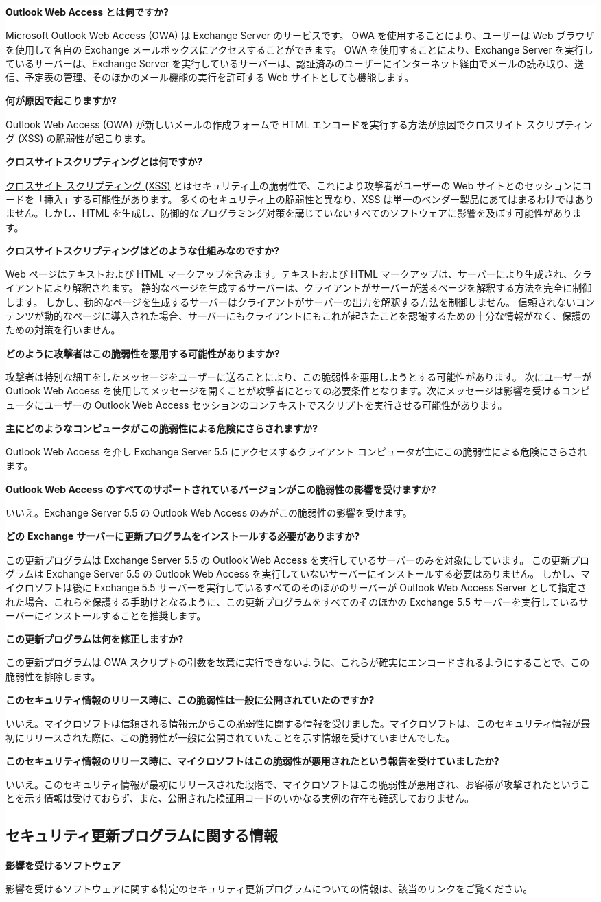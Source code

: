 **Outlook Web Access** **とは何ですか?**

Microsoft Outlook Web Access (OWA) は Exchange Server のサービスです。 OWA を使用することにより、ユーザーは Web ブラウザを使用して各自の Exchange メールボックスにアクセスすることができます。 OWA を使用することにより、Exchange Server を実行しているサーバーは、Exchange Server を実行しているサーバーは、認証済みのユーザーにインターネット経由でメールの読み取り、送信、予定表の管理、そのほかのメール機能の実行を許可する Web サイトとしても機能します。

**何が原因で起こりますか?**

Outlook Web Access (OWA) が新しいメールの作成フォームで HTML エンコードを実行する方法が原因でクロスサイト スクリプティング (XSS) の脆弱性が起こります。

**クロスサイトスクリプティングとは何ですか?**

[クロスサイト スクリプティング (XSS)](http://www.microsoft.com/japan/technet/archive/security/news/crssite.mspx) とはセキュリティ上の脆弱性で、これにより攻撃者がユーザーの Web サイトとのセッションにコードを「挿入」する可能性があります。 多くのセキュリティ上の脆弱性と異なり、XSS は単一のベンダー製品にあてはまるわけではありません。しかし、HTML を生成し、防御的なプログラミング対策を講じていないすべてのソフトウェアに影響を及ぼす可能性があります。

**クロスサイトスクリプティングはどのような仕組みなのですか?**

Web ページはテキストおよび HTML マークアップを含みます。テキストおよび HTML マークアップは、サーバーにより生成され、クライアントにより解釈されます。 静的なページを生成するサーバーは、クライアントがサーバーが送るページを解釈する方法を完全に制御します。 しかし、動的なページを生成するサーバーはクライアントがサーバーの出力を解釈する方法を制御しません。 信頼されないコンテンツが動的なページに導入された場合、サーバーにもクライアントにもこれが起きたことを認識するための十分な情報がなく、保護のための対策を行いません。

**どのように攻撃者はこの脆弱性を悪用する可能性がありますか?**

攻撃者は特別な細工をしたメッセージをユーザーに送ることにより、この脆弱性を悪用しようとする可能性があります。 次にユーザーが Outlook Web Access を使用してメッセージを開くことが攻撃者にとっての必要条件となります。次にメッセージは影響を受けるコンピュータにユーザーの Outlook Web Access セッションのコンテキストでスクリプトを実行させる可能性があります。

**主にどのようなコンピュータがこの脆弱性による危険にさらされますか?**

Outlook Web Access を介し Exchange Server 5.5 にアクセスするクライアント コンピュータが主にこの脆弱性による危険にさらされます。

**Outlook Web Access** **のすべてのサポートされているバージョンがこの脆弱性の影響を受けますか?**

いいえ。Exchange Server 5.5 の Outlook Web Access のみがこの脆弱性の影響を受けます。

**どの** **Exchange** **サーバーに更新プログラムをインストールする必要がありますか?**

この更新プログラムは Exchange Server 5.5 の Outlook Web Access を実行しているサーバーのみを対象にしています。 この更新プログラムは Exchange Server 5.5 の Outlook Web Access を実行していないサーバーにインストールする必要はありません。 しかし、マイクロソフトは後に Exchange 5.5 サーバーを実行しているすべてのそのほかのサーバーが Outlook Web Access Server として指定された場合、これらを保護する手助けとなるように、この更新プログラムをすべてのそのほかの Exchange 5.5 サーバーを実行しているサーバーにインストールすることを推奨します。

**この更新プログラムは何を修正しますか?**

この更新プログラムは OWA スクリプトの引数を故意に実行できないように、これらが確実にエンコードされるようにすることで、この脆弱性を排除します。

**このセキュリティ情報のリリース時に、この脆弱性は一般に公開されていたのですか?**

いいえ。マイクロソフトは信頼される情報元からこの脆弱性に関する情報を受けました。マイクロソフトは、このセキュリティ情報が最初にリリースされた際に、この脆弱性が一般に公開されていたことを示す情報を受けていませんでした。

**このセキュリティ情報のリリース時に、マイクロソフトはこの脆弱性が悪用されたという報告を受けていましたか?**

いいえ。このセキュリティ情報が最初にリリースされた段階で、マイクロソフトはこの脆弱性が悪用され、お客様が攻撃されたということを示す情報は受けておらず、また、公開された検証用コードのいかなる実例の存在も確認しておりません。

セキュリティ更新プログラムに関する情報
--------------------------------------

**影響を受けるソフトウェア**

影響を受けるソフトウェアに関する特定のセキュリティ更新プログラムについての情報は、該当のリンクをご覧ください。
